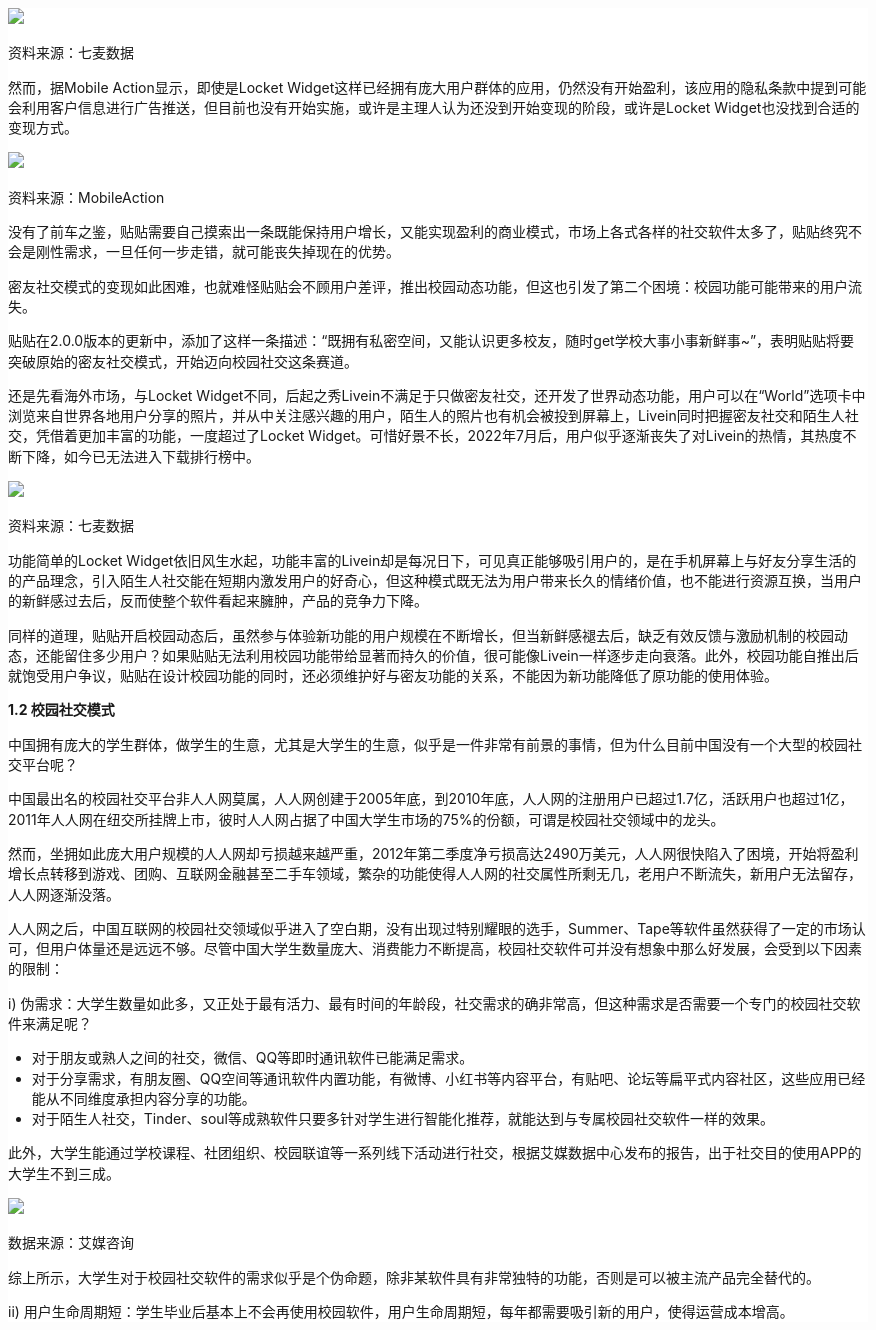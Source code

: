 ![](https://image.woshipm.com/2023/04/20/6cace30a-df7a-11ed-a1f4-00163e0b5ff3.png)

资料来源：七麦数据

然而，据Mobile Action显示，即使是Locket Widget这样已经拥有庞大用户群体的应用，仍然没有开始盈利，该应用的隐私条款中提到可能会利用客户信息进行广告推送，但目前也没有开始实施，或许是主理人认为还没到开始变现的阶段，或许是Locket Widget也没找到合适的变现方式。

![](https://image.woshipm.com/2023/04/20/7970608a-df7a-11ed-a1f4-00163e0b5ff3.png)

资料来源：MobileAction

没有了前车之鉴，贴贴需要自己摸索出一条既能保持用户增长，又能实现盈利的商业模式，市场上各式各样的社交软件太多了，贴贴终究不会是刚性需求，一旦任何一步走错，就可能丧失掉现在的优势。

密友社交模式的变现如此困难，也就难怪贴贴会不顾用户差评，推出校园动态功能，但这也引发了第二个困境：校园功能可能带来的用户流失。

贴贴在2.0.0版本的更新中，添加了这样一条描述：“既拥有私密空间，又能认识更多校友，随时get学校大事小事新鲜事~”，表明贴贴将要突破原始的密友社交模式，开始迈向校园社交这条赛道。

还是先看海外市场，与Locket Widget不同，后起之秀Livein不满足于只做密友社交，还开发了世界动态功能，用户可以在“World”选项卡中浏览来自世界各地用户分享的照片，并从中关注感兴趣的用户，陌生人的照片也有机会被投到屏幕上，Livein同时把握密友社交和陌生人社交，凭借着更加丰富的功能，一度超过了Locket Widget。可惜好景不长，2022年7月后，用户似乎逐渐丧失了对Livein的热情，其热度不断下降，如今已无法进入下载排行榜中。

![](https://image.woshipm.com/2023/04/20/9dbd7c02-df7a-11ed-aa93-00163e0b5ff3.png)

资料来源：七麦数据

功能简单的Locket Widget依旧风生水起，功能丰富的Livein却是每况日下，可见真正能够吸引用户的，是在手机屏幕上与好友分享生活的的产品理念，引入陌生人社交能在短期内激发用户的好奇心，但这种模式既无法为用户带来长久的情绪价值，也不能进行资源互换，当用户的新鲜感过去后，反而使整个软件看起来臃肿，产品的竞争力下降。

同样的道理，贴贴开启校园动态后，虽然参与体验新功能的用户规模在不断增长，但当新鲜感褪去后，缺乏有效反馈与激励机制的校园动态，还能留住多少用户？如果贴贴无法利用校园功能带给显著而持久的价值，很可能像Livein一样逐步走向衰落。此外，校园功能自推出后就饱受用户争议，贴贴在设计校园功能的同时，还必须维护好与密友功能的关系，不能因为新功能降低了原功能的使用体验。

**1.2 校园社交模式**

中国拥有庞大的学生群体，做学生的生意，尤其是大学生的生意，似乎是一件非常有前景的事情，但为什么目前中国没有一个大型的校园社交平台呢？

中国最出名的校园社交平台非人人网莫属，人人网创建于2005年底，到2010年底，人人网的注册用户已超过1.7亿，活跃用户也超过1亿，2011年人人网在纽交所挂牌上市，彼时人人网占据了中国大学生市场的75%的份额，可谓是校园社交领域中的龙头。

然而，坐拥如此庞大用户规模的人人网却亏损越来越严重，2012年第二季度净亏损高达2490万美元，人人网很快陷入了困境，开始将盈利增长点转移到游戏、团购、互联网金融甚至二手车领域，繁杂的功能使得人人网的社交属性所剩无几，老用户不断流失，新用户无法留存，人人网逐渐没落。

人人网之后，中国互联网的校园社交领域似乎进入了空白期，没有出现过特别耀眼的选手，Summer、Tape等软件虽然获得了一定的市场认可，但用户体量还是远远不够。尽管中国大学生数量庞大、消费能力不断提高，校园社交软件可并没有想象中那么好发展，会受到以下因素的限制：

i) 伪需求：大学生数量如此多，又正处于最有活力、最有时间的年龄段，社交需求的确非常高，但这种需求是否需要一个专门的校园社交软件来满足呢？

*   对于朋友或熟人之间的社交，微信、QQ等即时通讯软件已能满足需求。
*   对于分享需求，有朋友圈、QQ空间等通讯软件内置功能，有微博、小红书等内容平台，有贴吧、论坛等扁平式内容社区，这些应用已经能从不同维度承担内容分享的功能。
*   对于陌生人社交，Tinder、soul等成熟软件只要多针对学生进行智能化推荐，就能达到与专属校园社交软件一样的效果。

此外，大学生能通过学校课程、社团组织、校园联谊等一系列线下活动进行社交，根据艾媒数据中心发布的报告，出于社交目的使用APP的大学生不到三成。

![](https://image.woshipm.com/2023/04/20/cfecdbe6-df7a-11ed-aa93-00163e0b5ff3.png)

数据来源：艾媒咨询

综上所示，大学生对于校园社交软件的需求似乎是个伪命题，除非某软件具有非常独特的功能，否则是可以被主流产品完全替代的。

ii) 用户生命周期短：学生毕业后基本上不会再使用校园软件，用户生命周期短，每年都需要吸引新的用户，使得运营成本增高。

